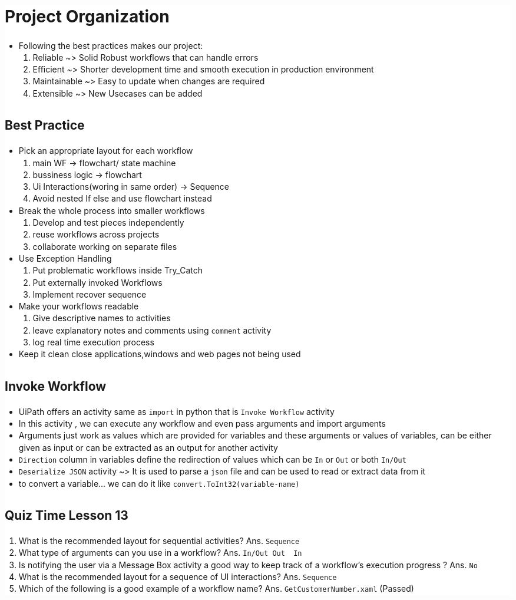 
# Project Organization
* Following the best practices makes our project:
    1. Reliable ~> Solid Robust workflows that can handle errors
    2. Efficient ~> Shorter development time and smooth execution in production environment
    3. Maintainable ~> Easy to update when changes are required
    4. Extensible ~> New Usecases can be added

## Best Practice
* Pick an appropriate layout for each workflow
    1. main WF -> flowchart/ state machine
    2. bussiness logic -> flowchart
    3. Ui Interactions(woring in same order) -> Sequence
    4. Avoid nested If else and use flowchart instead
* Break the whole process into smaller workflows
    1. Develop and test pieces independently
    2. reuse workflows across projects
    3. collaborate working on separate files
* Use Exception Handling
    1. Put problematic workflows inside Try_Catch
    2. Put externally invoked Workflows
    3. Implement recover sequence
* Make your workflows readable 
    1. Give descriptive names to activities
    2. leave explanatory notes and comments using ```comment``` activity
    3. log real time execution process
* Keep it clean
    close applications,windows and web pages not being used

## Invoke Workflow
* UiPath offers an activity same as ```import``` in python that is ```Invoke Workflow``` activity
* In this activity , we can execute any workflow and even pass arguments and import arguments
* Arguments just work as values which are provided for variables and these arguments or values of variables, can be either given as input or can be extracted as an output for another activity
* ```Direction``` column in variables define the redirection of values which can be ```In``` or ```Out``` or both ```In/Out```
* ```Deserialize JSON``` activity ~> It is used to parse a ```json``` file and can be used to read or extract data from it
* to convert a variable... we can do it like ```convert.ToInt32(variable-name)```

## Quiz Time Lesson 13
1. What is the recommended layout for sequential activities?
Ans. ```Sequence```
2. What type of arguments can you use in a workflow?
Ans. ```In/Out Out  In ```
3. Is notifying the user via a Message Box activity a good way to keep track of a workflow’s execution progress ?
Ans. ```No```
4. What is the recommended layout for a sequence of UI interactions?
Ans. ```Sequence```
5. Which of the following is a good example of a workflow name?
Ans. ```GetCustomerNumber.xaml```
(Passed)
